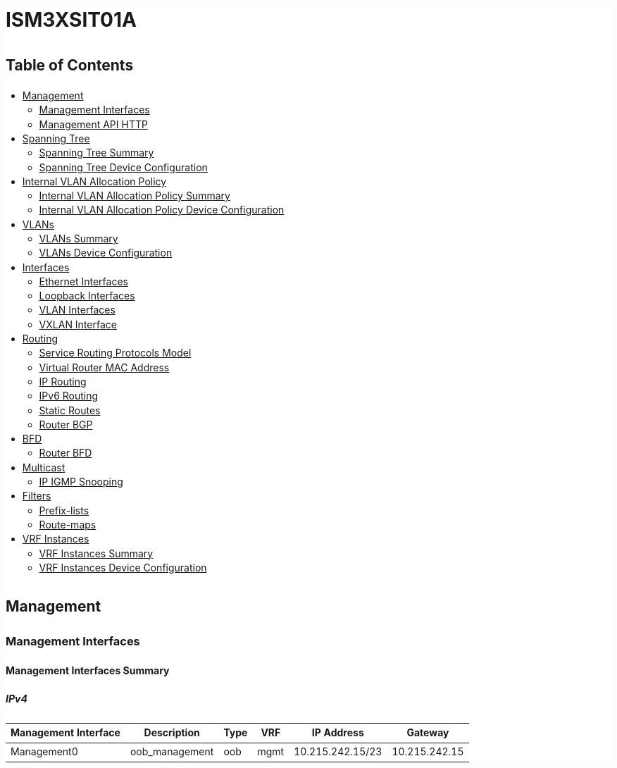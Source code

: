 # ISM3XSIT01A

## Table of Contents

- [Management](#management)
  - [Management Interfaces](#management-interfaces)
  - [Management API HTTP](#management-api-http)
- [Spanning Tree](#spanning-tree)
  - [Spanning Tree Summary](#spanning-tree-summary)
  - [Spanning Tree Device Configuration](#spanning-tree-device-configuration)
- [Internal VLAN Allocation Policy](#internal-vlan-allocation-policy)
  - [Internal VLAN Allocation Policy Summary](#internal-vlan-allocation-policy-summary)
  - [Internal VLAN Allocation Policy Device Configuration](#internal-vlan-allocation-policy-device-configuration)
- [VLANs](#vlans)
  - [VLANs Summary](#vlans-summary)
  - [VLANs Device Configuration](#vlans-device-configuration)
- [Interfaces](#interfaces)
  - [Ethernet Interfaces](#ethernet-interfaces)
  - [Loopback Interfaces](#loopback-interfaces)
  - [VLAN Interfaces](#vlan-interfaces)
  - [VXLAN Interface](#vxlan-interface)
- [Routing](#routing)
  - [Service Routing Protocols Model](#service-routing-protocols-model)
  - [Virtual Router MAC Address](#virtual-router-mac-address)
  - [IP Routing](#ip-routing)
  - [IPv6 Routing](#ipv6-routing)
  - [Static Routes](#static-routes)
  - [Router BGP](#router-bgp)
- [BFD](#bfd)
  - [Router BFD](#router-bfd)
- [Multicast](#multicast)
  - [IP IGMP Snooping](#ip-igmp-snooping)
- [Filters](#filters)
  - [Prefix-lists](#prefix-lists)
  - [Route-maps](#route-maps)
- [VRF Instances](#vrf-instances)
  - [VRF Instances Summary](#vrf-instances-summary)
  - [VRF Instances Device Configuration](#vrf-instances-device-configuration)

## Management

### Management Interfaces

#### Management Interfaces Summary

##### IPv4

| Management Interface | Description | Type | VRF | IP Address | Gateway |
| -------------------- | ----------- | ---- | --- | ---------- | ------- |
| Management0 | oob_management | oob | mgmt | 10.215.242.15/23 | 10.215.242.15 |

